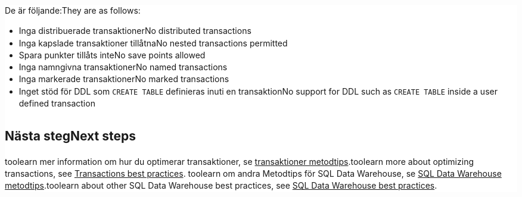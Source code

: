 <span data-ttu-id="c18b5-239">De är följande:</span><span class="sxs-lookup"><span data-stu-id="c18b5-239">They are as follows:</span></span>

* <span data-ttu-id="c18b5-240">Inga distribuerade transaktioner</span><span class="sxs-lookup"><span data-stu-id="c18b5-240">No distributed transactions</span></span>
* <span data-ttu-id="c18b5-241">Inga kapslade transaktioner tillåtna</span><span class="sxs-lookup"><span data-stu-id="c18b5-241">No nested transactions permitted</span></span>
* <span data-ttu-id="c18b5-242">Spara punkter tillåts inte</span><span class="sxs-lookup"><span data-stu-id="c18b5-242">No save points allowed</span></span>
* <span data-ttu-id="c18b5-243">Inga namngivna transaktioner</span><span class="sxs-lookup"><span data-stu-id="c18b5-243">No named transactions</span></span>
* <span data-ttu-id="c18b5-244">Inga markerade transaktioner</span><span class="sxs-lookup"><span data-stu-id="c18b5-244">No marked transactions</span></span>
* <span data-ttu-id="c18b5-245">Inget stöd för DDL som `CREATE TABLE` definieras inuti en transaktion</span><span class="sxs-lookup"><span data-stu-id="c18b5-245">No support for DDL such as `CREATE TABLE` inside a user defined transaction</span></span>

## <a name="next-steps"></a><span data-ttu-id="c18b5-246">Nästa steg</span><span class="sxs-lookup"><span data-stu-id="c18b5-246">Next steps</span></span>
<span data-ttu-id="c18b5-247">toolearn mer information om hur du optimerar transaktioner, se [transaktioner metodtips][Transactions best practices].</span><span class="sxs-lookup"><span data-stu-id="c18b5-247">toolearn more about optimizing transactions, see [Transactions best practices][Transactions best practices].</span></span>  <span data-ttu-id="c18b5-248">toolearn om andra Metodtips för SQL Data Warehouse, se [SQL Data Warehouse metodtips][SQL Data Warehouse best practices].</span><span class="sxs-lookup"><span data-stu-id="c18b5-248">toolearn about other SQL Data Warehouse best practices, see [SQL Data Warehouse best practices][SQL Data Warehouse best practices].</span></span>




[DWU]: ./sql-data-warehouse-overview-what-is.md
[development overview]: ./sql-data-warehouse-overview-develop.md
[Transactions best practices]: ./sql-data-warehouse-develop-best-practices-transactions.md
[SQL Data Warehouse best practices]: ./sql-data-warehouse-best-practices.md
[LABEL]: ./sql-data-warehouse-develop-label.md




